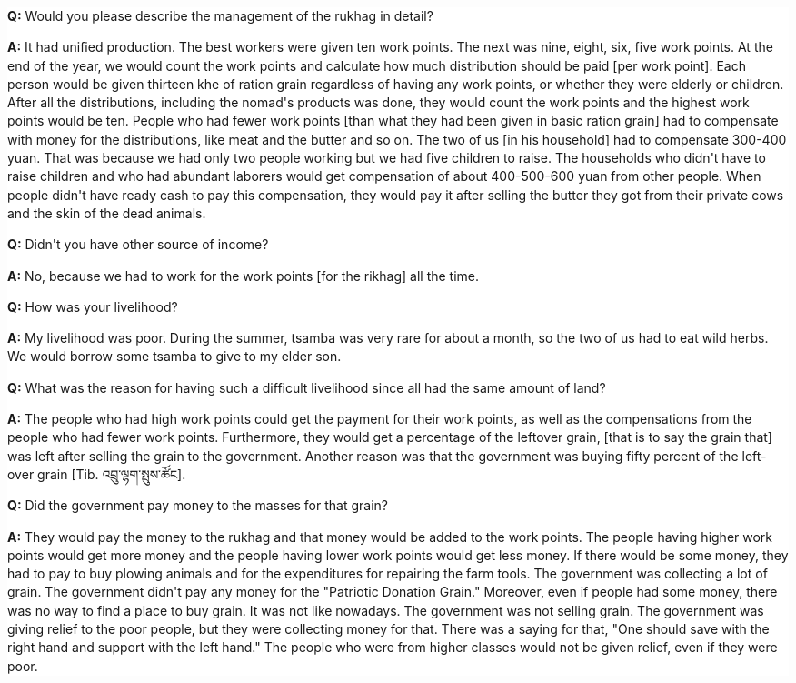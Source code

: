 **Q:**  Would you please describe the management of the <span class="tooltip" data-text="[tib. རུ་ཁག] A brigade (in a commune).">rukhag</span> in detail?   

**A:**  It had unified production. The best workers were given ten work points. The next was nine, eight, six, five work points. At the end of the year, we would count the work points and calculate how much distribution should be paid [per work point]. Each person would be given thirteen <span class="tooltip" data-text="[tib. ཁལ] A traditional volume measurement used for measuring grain in traditional Tibetan society. Sizes of this unit varied somewhat, but the official government khe (called mkhar ru or bstan dzin mkha ru) weighed about 28-31 pounds for barley. It was used to convey the size of fields. For example, a field said to be 10 khe in size meant that 10 khe of seed could be sown on that field.">khe</span> of <span class="tooltip" data-text="[tib. སནདྲུ (བཟའ་འབྲུ); ch. 口粮] The standard amount of grain that each member in a production team or brigade was provided regardless of work performed.">ration grain</span> regardless of having any work points, or whether they were elderly or children. After all the distributions, including the nomad's products was done, they would count the work points and the highest work points would be ten. People who had fewer work points [than what they had been given in basic ration grain] had to compensate with money for the distributions, like meat and the butter and so on. The two of us [in his household] had to compensate 300-400 <span class="tooltip" data-text="[ch. 元] China&#x27;s basic currency unit. A yuan is divided into 100 fen and 10 jiao. It is also known as renminbi or &quot;people&#x27;s currency.&quot;">yuan</span>. That was because we had only two people working but we had five children to raise. The households who didn't have to raise children and who had abundant laborers would get compensation of about 400-500-600 yuan from other people. When people didn't have ready cash to pay this compensation, they would pay it after selling the butter they got from their private cows and the skin of the dead animals.   

**Q:**  Didn't you have other source of income?   

**A:**  No, because we had to work for the work points [for the rikhag] all the time.   

**Q:**  How was your livelihood?   

**A:**  My livelihood was poor. During the summer, <span class="tooltip" data-text="[tib. རྩམ་པ] The traditional Tibetan staple food that consists of grain that is roasted (popped), usually in heated sand, and then ground into a flour.">tsamba</span> was very rare for about a month, so the two of us had to eat wild herbs. We would borrow some tsamba to give to my elder son.   

**Q:**  What was the reason for having such a difficult livelihood since all had the same amount of land?   

**A:**  The people who had high work points could get the payment for their work points, as well as the compensations from the people who had fewer work points. Furthermore, they would get a percentage of the leftover grain, [that is to say the grain that] was left after selling the grain to the government. Another reason was that the government was buying fifty percent of the left-over grain [Tib. འབྲུ་ལྷག་སྤུས་ཚོང].   

**Q:**  Did the government pay money to the masses for that grain?   

**A:**  They would pay the money to the <span class="tooltip" data-text="[tib. རུ་ཁག] A brigade (in a commune).">rukhag</span> and that money would be added to the work points. The people having higher work points would get more money and the people having lower work points would get less money. If there would be some money, they had to pay to buy plowing animals and for the expenditures for repairing the farm tools. The government was collecting a lot of grain. The government didn't pay any money for the "Patriotic Donation Grain." Moreover, even if people had some money, there was no way to find a place to buy grain. It was not like nowadays. The government was not selling grain. The government was giving relief to the poor people, but they were collecting money for that. There was a saying for that, "One should save with the right hand and support with the left hand." The people who were from higher classes would not be given relief, even if they were poor.   

